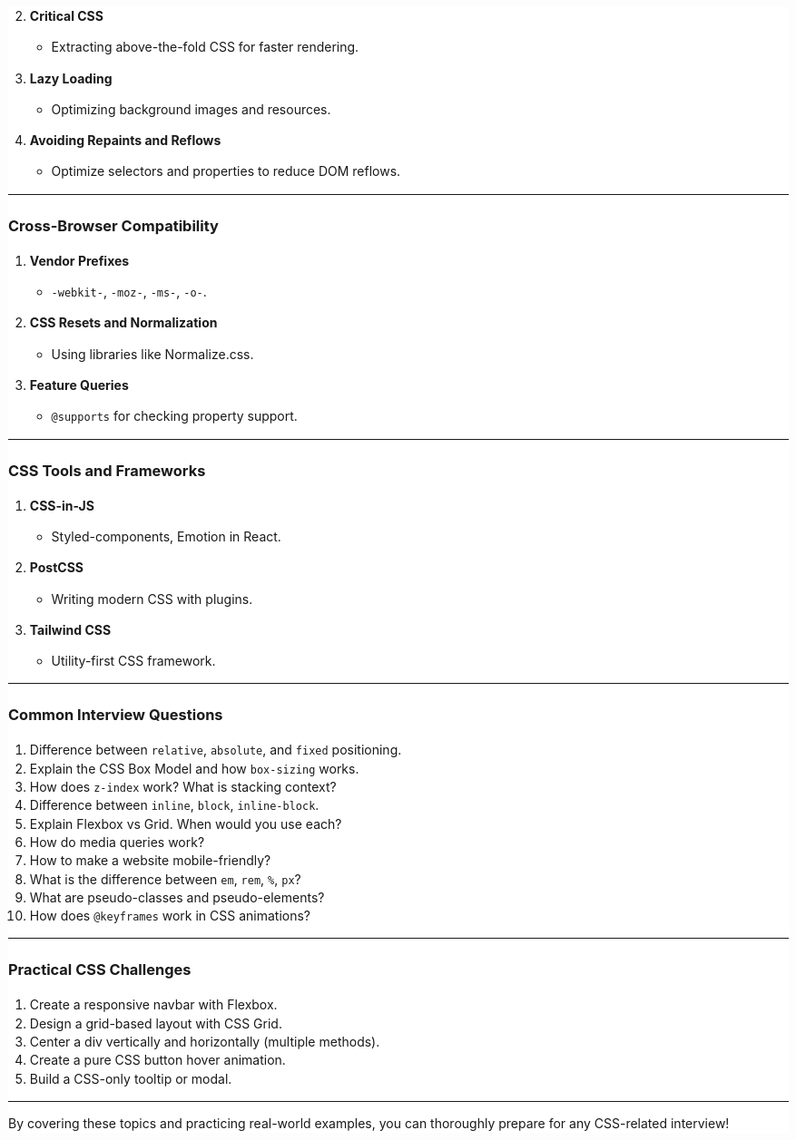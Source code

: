 2. **Critical CSS**
   - Extracting above-the-fold CSS for faster rendering.

3. **Lazy Loading**
   - Optimizing background images and resources.

4. **Avoiding Repaints and Reflows**
   - Optimize selectors and properties to reduce DOM reflows.

---

### **Cross-Browser Compatibility**
1. **Vendor Prefixes**
   - `-webkit-`, `-moz-`, `-ms-`, `-o-`.

2. **CSS Resets and Normalization**
   - Using libraries like Normalize.css.

3. **Feature Queries**
   - `@supports` for checking property support.

---

### **CSS Tools and Frameworks**
1. **CSS-in-JS**
   - Styled-components, Emotion in React.

2. **PostCSS**
   - Writing modern CSS with plugins.

3. **Tailwind CSS**
   - Utility-first CSS framework.

---

### **Common Interview Questions**
1. Difference between `relative`, `absolute`, and `fixed` positioning.  
2. Explain the CSS Box Model and how `box-sizing` works.  
3. How does `z-index` work? What is stacking context?  
4. Difference between `inline`, `block`, `inline-block`.  
5. Explain Flexbox vs Grid. When would you use each?  
6. How do media queries work?  
7. How to make a website mobile-friendly?  
8. What is the difference between `em`, `rem`, `%`, `px`?  
9. What are pseudo-classes and pseudo-elements?  
10. How does `@keyframes` work in CSS animations?  

---

### **Practical CSS Challenges**
1. Create a responsive navbar with Flexbox.  
2. Design a grid-based layout with CSS Grid.  
3. Center a div vertically and horizontally (multiple methods).  
4. Create a pure CSS button hover animation.  
5. Build a CSS-only tooltip or modal.  

---

By covering these topics and practicing real-world examples, you can thoroughly prepare for any CSS-related interview!